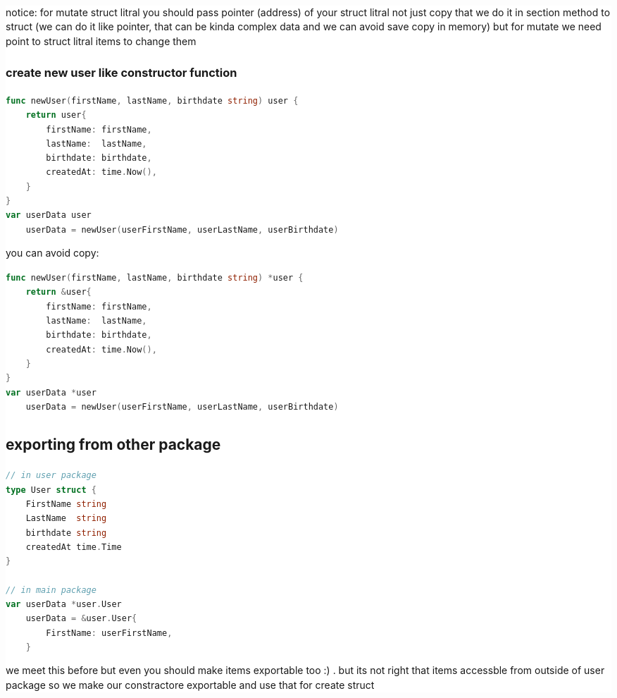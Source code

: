 notice: for mutate struct litral you should pass pointer (address) of your struct litral not just copy that we do it in section method to struct (we can do it like pointer, that can be kinda complex data and we can avoid save copy in memory) but for mutate we need point to struct litral items to change them

### create new user like constructor function

```go
func newUser(firstName, lastName, birthdate string) user {
	return user{
		firstName: firstName,
		lastName:  lastName,
		birthdate: birthdate,
		createdAt: time.Now(),
	}
}
var userData user
	userData = newUser(userFirstName, userLastName, userBirthdate)
```

you can avoid copy:

```go
func newUser(firstName, lastName, birthdate string) *user {
	return &user{
		firstName: firstName,
		lastName:  lastName,
		birthdate: birthdate,
		createdAt: time.Now(),
	}
}
var userData *user
	userData = newUser(userFirstName, userLastName, userBirthdate)
```

## exporting from other package

```go
// in user package
type User struct {
	FirstName string
	LastName  string
	birthdate string
	createdAt time.Time
}

// in main package
var userData *user.User
	userData = &user.User{
		FirstName: userFirstName,
	}
```

we meet this before but even you should make items exportable too :) .
but its not right that items accessble from outside of user package so we make our constractore exportable and use that for create struct
